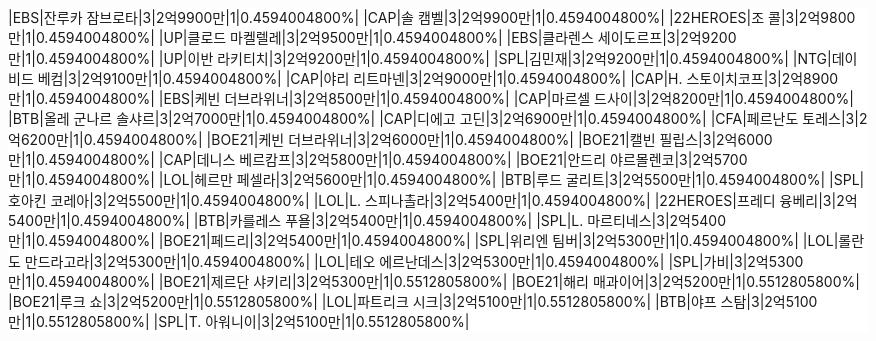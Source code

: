 |EBS|잔루카 잠브로타|3|2억9900만|1|0.4594004800%|
|CAP|솔 캠벨|3|2억9900만|1|0.4594004800%|
|22HEROES|조 콜|3|2억9800만|1|0.4594004800%|
|UP|클로드 마켈렐레|3|2억9500만|1|0.4594004800%|
|EBS|클라렌스 세이도르프|3|2억9200만|1|0.4594004800%|
|UP|이반 라키티치|3|2억9200만|1|0.4594004800%|
|SPL|김민재|3|2억9200만|1|0.4594004800%|
|NTG|데이비드 베컴|3|2억9100만|1|0.4594004800%|
|CAP|야리 리트마넨|3|2억9000만|1|0.4594004800%|
|CAP|H. 스토이치코프|3|2억8900만|1|0.4594004800%|
|EBS|케빈 더브라위너|3|2억8500만|1|0.4594004800%|
|CAP|마르셀 드사이|3|2억8200만|1|0.4594004800%|
|BTB|올레 군나르 솔샤르|3|2억7000만|1|0.4594004800%|
|CAP|디에고 고딘|3|2억6900만|1|0.4594004800%|
|CFA|페르난도 토레스|3|2억6200만|1|0.4594004800%|
|BOE21|케빈 더브라위너|3|2억6000만|1|0.4594004800%|
|BOE21|캘빈 필립스|3|2억6000만|1|0.4594004800%|
|CAP|데니스 베르캄프|3|2억5800만|1|0.4594004800%|
|BOE21|안드리 야르몰렌코|3|2억5700만|1|0.4594004800%|
|LOL|헤르만 페셀라|3|2억5600만|1|0.4594004800%|
|BTB|루드 굴리트|3|2억5500만|1|0.4594004800%|
|SPL|호아킨 코레아|3|2억5500만|1|0.4594004800%|
|LOL|L. 스피나촐라|3|2억5400만|1|0.4594004800%|
|22HEROES|프레디 융베리|3|2억5400만|1|0.4594004800%|
|BTB|카를레스 푸욜|3|2억5400만|1|0.4594004800%|
|SPL|L. 마르티네스|3|2억5400만|1|0.4594004800%|
|BOE21|페드리|3|2억5400만|1|0.4594004800%|
|SPL|위리엔 팀버|3|2억5300만|1|0.4594004800%|
|LOL|롤란도 만드라고라|3|2억5300만|1|0.4594004800%|
|LOL|테오 에르난데스|3|2억5300만|1|0.4594004800%|
|SPL|가비|3|2억5300만|1|0.4594004800%|
|BOE21|제르단 샤키리|3|2억5300만|1|0.5512805800%|
|BOE21|해리 매과이어|3|2억5200만|1|0.5512805800%|
|BOE21|루크 쇼|3|2억5200만|1|0.5512805800%|
|LOL|파트리크 시크|3|2억5100만|1|0.5512805800%|
|BTB|야프 스탐|3|2억5100만|1|0.5512805800%|
|SPL|T. 아워니이|3|2억5100만|1|0.5512805800%|